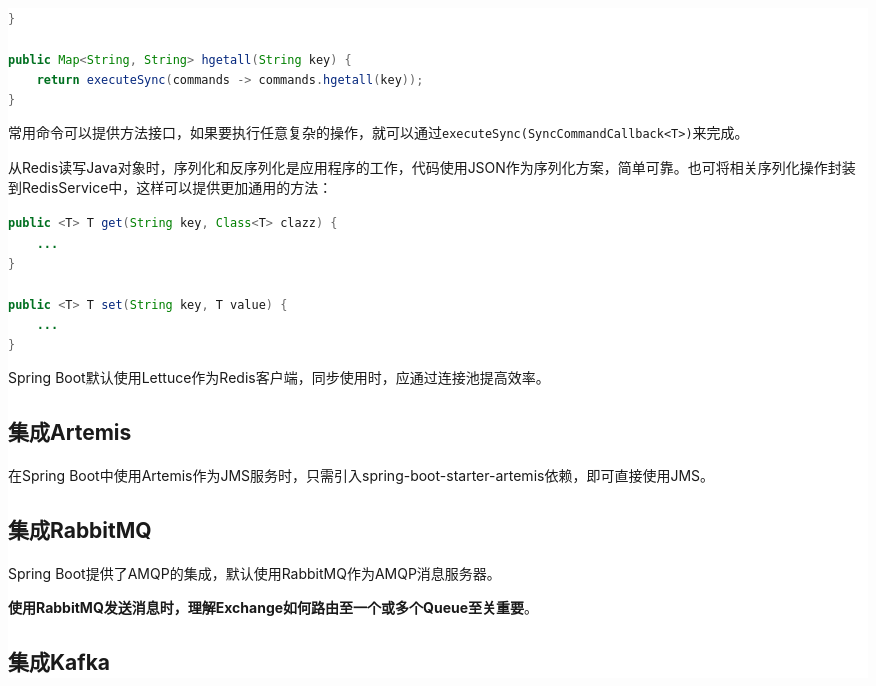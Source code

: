 ```java
}

public Map<String, String> hgetall(String key) {
    return executeSync(commands -> commands.hgetall(key));
}
```

常用命令可以提供方法接口，如果要执行任意复杂的操作，就可以通过`executeSync(SyncCommandCallback<T>)`来完成。

从Redis读写Java对象时，序列化和反序列化是应用程序的工作，代码使用JSON作为序列化方案，简单可靠。也可将相关序列化操作封装到RedisService中，这样可以提供更加通用的方法：

```java
public <T> T get(String key, Class<T> clazz) {
    ...
}

public <T> T set(String key, T value) {
    ...
}
```

Spring Boot默认使用Lettuce作为Redis客户端，同步使用时，应通过连接池提高效率。

## 集成Artemis

在Spring Boot中使用Artemis作为JMS服务时，只需引入spring-boot-starter-artemis依赖，即可直接使用JMS。

## 集成RabbitMQ

Spring Boot提供了AMQP的集成，默认使用RabbitMQ作为AMQP消息服务器。

**使用RabbitMQ发送消息时，理解Exchange如何路由至一个或多个Queue至关重要**。

## 集成Kafka
